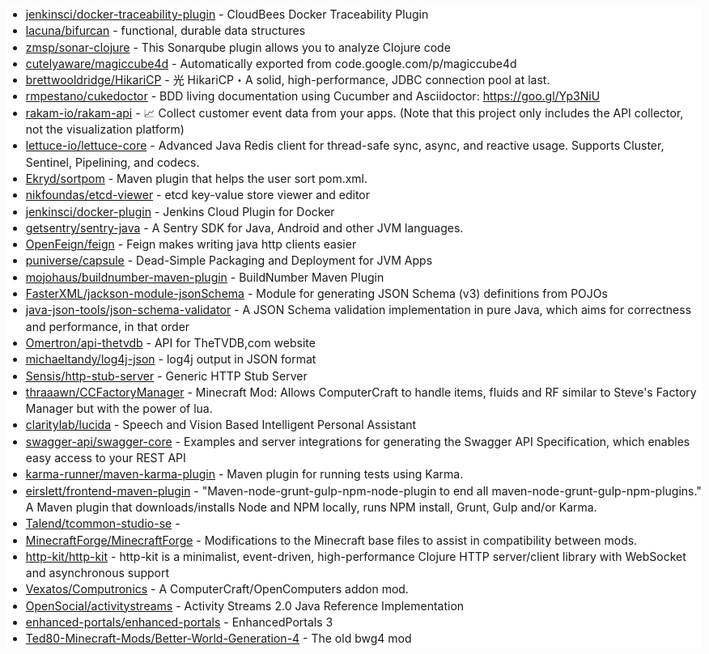 - [jenkinsci/docker-traceability-plugin](https://github.com/jenkinsci/docker-traceability-plugin) - CloudBees Docker Traceability Plugin
- [lacuna/bifurcan](https://github.com/lacuna/bifurcan) - functional, durable data structures
- [zmsp/sonar-clojure](https://github.com/zmsp/sonar-clojure) - This Sonarqube plugin allows you to analyze Clojure code
- [cutelyaware/magiccube4d](https://github.com/cutelyaware/magiccube4d) - Automatically exported from code.google.com/p/magiccube4d
- [brettwooldridge/HikariCP](https://github.com/brettwooldridge/HikariCP) - 光 HikariCP・A solid, high-performance, JDBC connection pool at last.
- [rmpestano/cukedoctor](https://github.com/rmpestano/cukedoctor) - BDD living documentation using Cucumber and Asciidoctor: https://goo.gl/Yp3NiU
- [rakam-io/rakam-api](https://github.com/rakam-io/rakam-api) - 📈 Collect customer event data from your apps. (Note that this project only includes the API collector, not the visualization platform)
- [lettuce-io/lettuce-core](https://github.com/lettuce-io/lettuce-core) - Advanced Java Redis client for thread-safe sync, async, and reactive usage. Supports Cluster, Sentinel, Pipelining, and codecs.
- [Ekryd/sortpom](https://github.com/Ekryd/sortpom) - Maven plugin that helps the user sort pom.xml.
- [nikfoundas/etcd-viewer](https://github.com/nikfoundas/etcd-viewer) - etcd key-value store viewer and editor
- [jenkinsci/docker-plugin](https://github.com/jenkinsci/docker-plugin) - Jenkins Cloud Plugin for Docker
- [getsentry/sentry-java](https://github.com/getsentry/sentry-java) - A Sentry SDK for Java, Android and other JVM languages.
- [OpenFeign/feign](https://github.com/OpenFeign/feign) - Feign makes writing java http clients easier
- [puniverse/capsule](https://github.com/puniverse/capsule) - Dead-Simple Packaging and Deployment for JVM Apps
- [mojohaus/buildnumber-maven-plugin](https://github.com/mojohaus/buildnumber-maven-plugin) - BuildNumber Maven Plugin
- [FasterXML/jackson-module-jsonSchema](https://github.com/FasterXML/jackson-module-jsonSchema) - Module for generating JSON Schema (v3) definitions from POJOs
- [java-json-tools/json-schema-validator](https://github.com/java-json-tools/json-schema-validator) - A JSON Schema validation implementation in pure Java, which aims for correctness and performance, in that order
- [Omertron/api-thetvdb](https://github.com/Omertron/api-thetvdb) - API for TheTVDB,com website
- [michaeltandy/log4j-json](https://github.com/michaeltandy/log4j-json) - log4j output in JSON format
- [Sensis/http-stub-server](https://github.com/Sensis/http-stub-server) - Generic HTTP Stub Server
- [thraaawn/CCFactoryManager](https://github.com/thraaawn/CCFactoryManager) - Minecraft Mod: Allows ComputerCraft to handle items, fluids and RF similar to Steve's Factory Manager but with the power of lua.
- [claritylab/lucida](https://github.com/claritylab/lucida) - Speech and Vision Based Intelligent Personal Assistant
- [swagger-api/swagger-core](https://github.com/swagger-api/swagger-core) - Examples and server integrations for generating the Swagger API Specification, which enables easy access to your REST API
- [karma-runner/maven-karma-plugin](https://github.com/karma-runner/maven-karma-plugin) - Maven plugin for running tests using Karma.
- [eirslett/frontend-maven-plugin](https://github.com/eirslett/frontend-maven-plugin) - "Maven-node-grunt-gulp-npm-node-plugin to end all maven-node-grunt-gulp-npm-plugins." A Maven plugin that downloads/installs Node and NPM locally, runs NPM install, Grunt, Gulp and/or Karma.
- [Talend/tcommon-studio-se](https://github.com/Talend/tcommon-studio-se) - 
- [MinecraftForge/MinecraftForge](https://github.com/MinecraftForge/MinecraftForge) - Modifications to the Minecraft base files to assist in compatibility between mods.
- [http-kit/http-kit](https://github.com/http-kit/http-kit) - http-kit is a minimalist, event-driven, high-performance Clojure HTTP server/client library with WebSocket and asynchronous support
- [Vexatos/Computronics](https://github.com/Vexatos/Computronics) - A ComputerCraft/OpenComputers addon mod.
- [OpenSocial/activitystreams](https://github.com/OpenSocial/activitystreams) - Activity Streams 2.0 Java Reference Implementation
- [enhanced-portals/enhanced-portals](https://github.com/enhanced-portals/enhanced-portals) - EnhancedPortals 3
- [Ted80-Minecraft-Mods/Better-World-Generation-4](https://github.com/Ted80-Minecraft-Mods/Better-World-Generation-4) - The old bwg4 mod